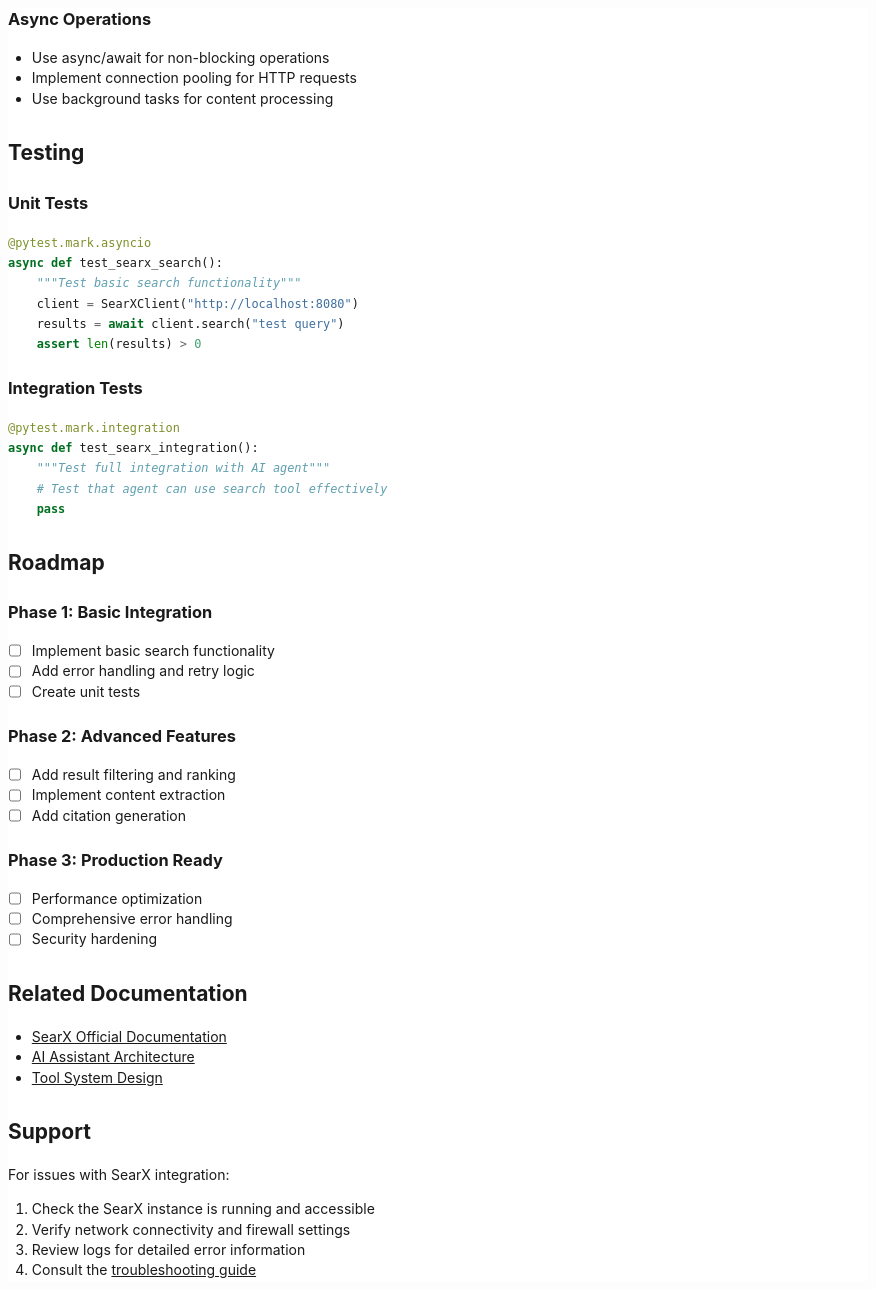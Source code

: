 ### Async Operations
- Use async/await for non-blocking operations
- Implement connection pooling for HTTP requests
- Use background tasks for content processing

## Testing

### Unit Tests
```python
@pytest.mark.asyncio
async def test_searx_search():
    """Test basic search functionality"""
    client = SearXClient("http://localhost:8080")
    results = await client.search("test query")
    assert len(results) > 0
```

### Integration Tests
```python
@pytest.mark.integration
async def test_searx_integration():
    """Test full integration with AI agent"""
    # Test that agent can use search tool effectively
    pass
```

## Roadmap

### Phase 1: Basic Integration
- [ ] Implement basic search functionality
- [ ] Add error handling and retry logic
- [ ] Create unit tests

### Phase 2: Advanced Features
- [ ] Add result filtering and ranking
- [ ] Implement content extraction
- [ ] Add citation generation

### Phase 3: Production Ready
- [ ] Performance optimization
- [ ] Comprehensive error handling
- [ ] Security hardening

## Related Documentation

- [SearX Official Documentation](https://docs.searxng.org/)
- [AI Assistant Architecture](../architecture/overview.md)
- [Tool System Design](../architecture/tools.md)

## Support

For issues with SearX integration:
1. Check the SearX instance is running and accessible
2. Verify network connectivity and firewall settings
3. Review logs for detailed error information
4. Consult the [troubleshooting guide](../development/setup.md#troubleshooting)